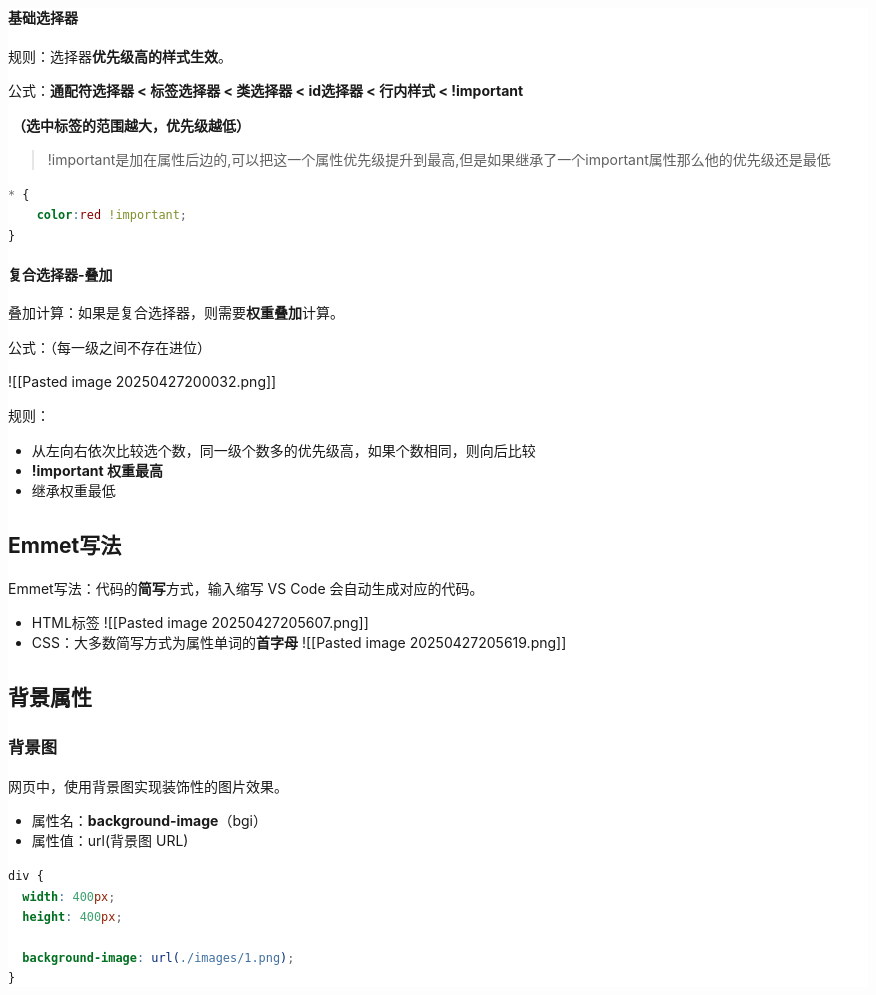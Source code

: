 #### 基础选择器

规则：选择器**优先级高的样式生效**。

公式：**通配符选择器 < 标签选择器 < 类选择器 < id选择器 < 行内样式 < !important**

​ **（选中标签的范围越大，优先级越低）**

>!important是加在属性后边的,可以把这一个属性优先级提升到最高,但是如果继承了一个important属性那么他的优先级还是最低

```css
* {
	color:red !important;
}
```
#### 复合选择器-叠加

叠加计算：如果是复合选择器，则需要**权重叠加**计算。

公式：（每一级之间不存在进位）

![[Pasted image 20250427200032.png]]

规则：

- 从左向右依次比较选个数，同一级个数多的优先级高，如果个数相同，则向后比较
- **!important 权重最高**
- 继承权重最低

## Emmet写法

Emmet写法：代码的**简写**方式，输入缩写 VS Code 会自动生成对应的代码。

- HTML标签
![[Pasted image 20250427205607.png]]
- CSS：大多数简写方式为属性单词的**首字母**
![[Pasted image 20250427205619.png]]
## 背景属性
### 背景图

网页中，使用背景图实现装饰性的图片效果。

- 属性名：**background-image**（bgi）
- 属性值：url(背景图 URL)

```css
div {
  width: 400px;
  height: 400px;

  background-image: url(./images/1.png);
}
```
